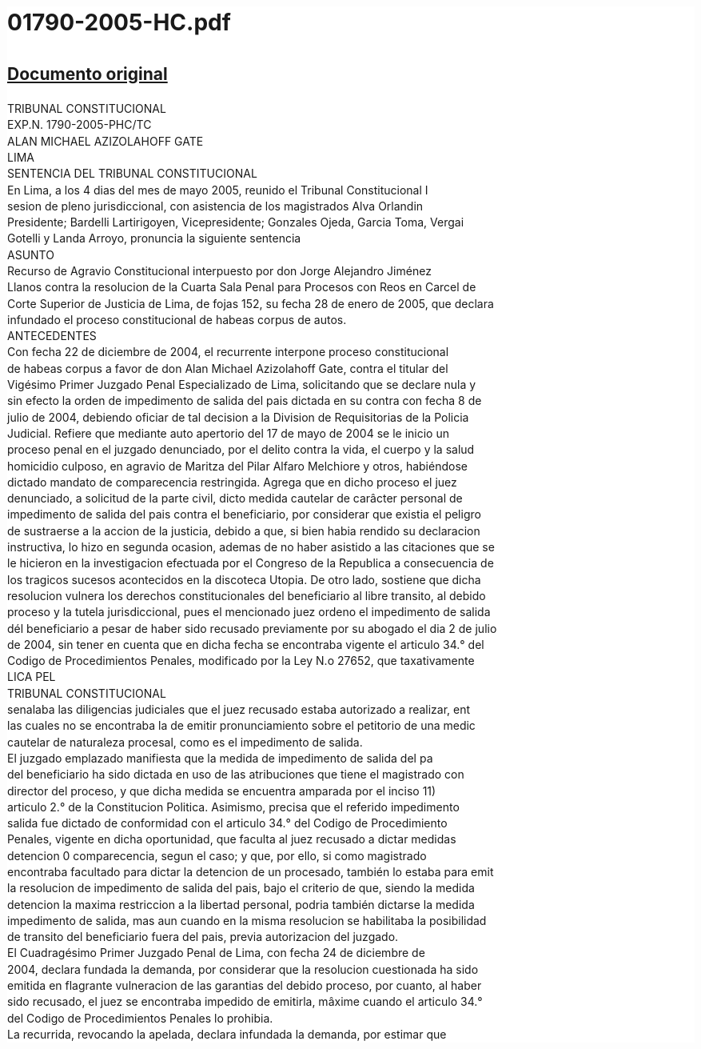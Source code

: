 
01790-2005-HC.pdf
=================
  
[Documento original](https://tc.gob.pe/jurisprudencia/2005/01790-2005-HC.pdf)  
---  
TRIBUNAL CONSTITUCIONAL  
EXP.N. 1790-2005-PHC/TC  
ALAN MICHAEL AZIZOLAHOFF GATE  
LIMA  
SENTENCIA DEL TRIBUNAL CONSTITUCIONAL  
En Lima, a los 4 dias del mes de mayo 2005, reunido el Tribunal Constitucional I  
sesion de pleno jurisdiccional, con asistencia de los magistrados Alva Orlandin  
Presidente; Bardelli Lartirigoyen, Vicepresidente; Gonzales Ojeda, Garcia Toma, Vergai  
Gotelli y Landa Arroyo, pronuncia la siguiente sentencia  
ASUNTO  
Recurso de Agravio Constitucional interpuesto por don Jorge Alejandro Jiménez  
Llanos contra la resolucion de la Cuarta Sala Penal para Procesos con Reos en Carcel de  
Corte Superior de Justicia de Lima, de fojas 152, su fecha 28 de enero de 2005, que declara  
infundado el proceso constitucional de habeas corpus de autos.  
ANTECEDENTES  
Con fecha 22 de diciembre de 2004, el recurrente interpone proceso constitucional  
de habeas corpus a favor de don Alan Michael Azizolahoff Gate, contra el titular del  
Vigésimo Primer Juzgado Penal Especializado de Lima, solicitando que se declare nula y  
sin efecto la orden de impedimento de salida del pais dictada en su contra con fecha 8 de  
julio de 2004, debiendo oficiar de tal decision a la Division de Requisitorias de la Policia  
Judicial. Refiere que mediante auto apertorio del 17 de mayo de 2004 se le inicio un  
proceso penal en el juzgado denunciado, por el delito contra la vida, el cuerpo y la salud  
homicidio culposo, en agravio de Maritza del Pilar Alfaro Melchiore y otros, habiéndose  
dictado mandato de comparecencia restringida. Agrega que en dicho proceso el juez  
denunciado, a solicitud de la parte civil, dicto medida cautelar de carâcter personal de  
impedimento de salida del pais contra el beneficiario, por considerar que existia el peligro  
de sustraerse a la accion de la justicia, debido a que, si bien habia rendido su declaracion  
instructiva, lo hizo en segunda ocasion, ademas de no haber asistido a las citaciones que se  
le hicieron en la investigacion efectuada por el Congreso de la Republica a consecuencia de  
los tragicos sucesos acontecidos en la discoteca Utopia. De otro lado, sostiene que dicha  
resolucion vulnera los derechos constitucionales del beneficiario al libre transito, al debido  
proceso y la tutela jurisdiccional, pues el mencionado juez ordeno el impedimento de salida  
dél beneficiario a pesar de haber sido recusado previamente por su abogado el dia 2 de julio  
de 2004, sin tener en cuenta que en dicha fecha se encontraba vigente el articulo 34.° del  
Codigo de Procedimientos Penales, modificado por la Ley N.o 27652, que taxativamente  
LICA PEL  
TRIBUNAL CONSTITUCIONAL  
senalaba las diligencias judiciales que el juez recusado estaba autorizado a realizar, ent  
las cuales no se encontraba la de emitir pronunciamiento sobre el petitorio de una medic  
cautelar de naturaleza procesal, como es el impedimento de salida.  
El juzgado emplazado manifiesta que la medida de impedimento de salida del pa  
del beneficiario ha sido dictada en uso de las atribuciones que tiene el magistrado con  
director del proceso, y que dicha medida se encuentra amparada por el inciso 11)  
articulo 2.° de la Constitucion Politica. Asimismo, precisa que el referido impedimento  
salida fue dictado de conformidad con el articulo 34.° del Codigo de Procedimiento  
Penales, vigente en dicha oportunidad, que faculta al juez recusado a dictar medidas  
detencion 0 comparecencia, segun el caso; y que, por ello, si como magistrado  
encontraba facultado para dictar la detencion de un procesado, también lo estaba para emit  
la resolucion de impedimento de salida del pais, bajo el criterio de que, siendo la medida  
detencion la maxima restriccion a la libertad personal, podria también dictarse la medida  
impedimento de salida, mas aun cuando en la misma resolucion se habilitaba la posibilidad  
de transito del beneficiario fuera del pais, previa autorizacion del juzgado.  
El Cuadragésimo Primer Juzgado Penal de Lima, con fecha 24 de diciembre de  
2004, declara fundada la demanda, por considerar que la resolucion cuestionada ha sido  
emitida en flagrante vulneracion de las garantias del debido proceso, por cuanto, al haber  
sido recusado, el juez se encontraba impedido de emitirla, mâxime cuando el articulo 34.°  
del Codigo de Procedimientos Penales lo prohibia.  
La recurrida, revocando la apelada, declara infundada la demanda, por estimar que  